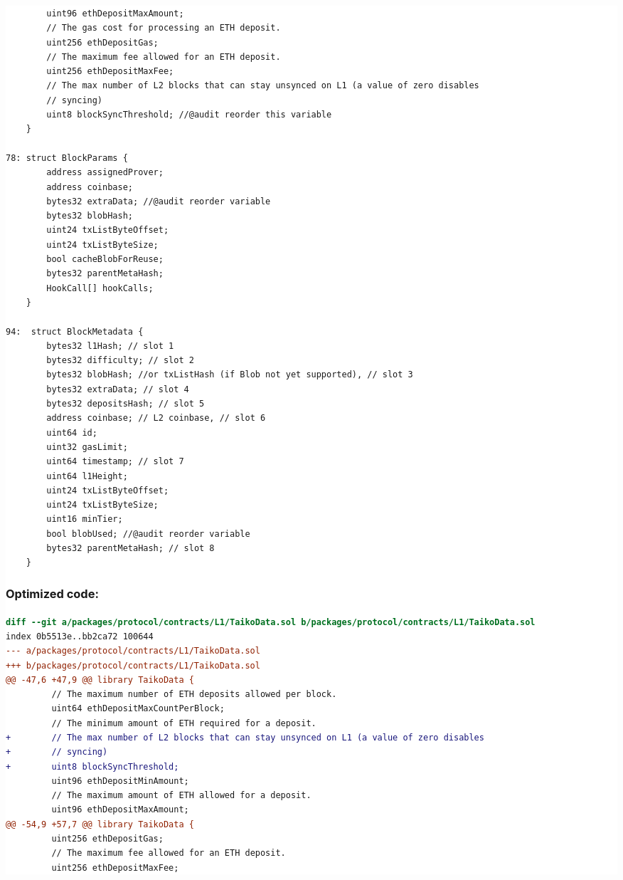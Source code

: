 ```solidity
        uint96 ethDepositMaxAmount;
        // The gas cost for processing an ETH deposit.
        uint256 ethDepositGas;
        // The maximum fee allowed for an ETH deposit.
        uint256 ethDepositMaxFee;
        // The max number of L2 blocks that can stay unsynced on L1 (a value of zero disables
        // syncing)
        uint8 blockSyncThreshold; //@audit reorder this variable
    }

78: struct BlockParams {
        address assignedProver;
        address coinbase;
        bytes32 extraData; //@audit reorder variable
        bytes32 blobHash;
        uint24 txListByteOffset;
        uint24 txListByteSize;
        bool cacheBlobForReuse;
        bytes32 parentMetaHash;
        HookCall[] hookCalls;
    }

94:  struct BlockMetadata {
        bytes32 l1Hash; // slot 1
        bytes32 difficulty; // slot 2
        bytes32 blobHash; //or txListHash (if Blob not yet supported), // slot 3
        bytes32 extraData; // slot 4
        bytes32 depositsHash; // slot 5
        address coinbase; // L2 coinbase, // slot 6
        uint64 id;
        uint32 gasLimit;
        uint64 timestamp; // slot 7
        uint64 l1Height;
        uint24 txListByteOffset;
        uint24 txListByteSize;
        uint16 minTier;
        bool blobUsed; //@audit reorder variable
        bytes32 parentMetaHash; // slot 8
    }

```
### Optimized code:

```diff
diff --git a/packages/protocol/contracts/L1/TaikoData.sol b/packages/protocol/contracts/L1/TaikoData.sol
index 0b5513e..bb2ca72 100644
--- a/packages/protocol/contracts/L1/TaikoData.sol
+++ b/packages/protocol/contracts/L1/TaikoData.sol
@@ -47,6 +47,9 @@ library TaikoData {
         // The maximum number of ETH deposits allowed per block.
         uint64 ethDepositMaxCountPerBlock;
         // The minimum amount of ETH required for a deposit.
+        // The max number of L2 blocks that can stay unsynced on L1 (a value of zero disables
+        // syncing)
+        uint8 blockSyncThreshold;
         uint96 ethDepositMinAmount;
         // The maximum amount of ETH allowed for a deposit.
         uint96 ethDepositMaxAmount;
@@ -54,9 +57,7 @@ library TaikoData {
         uint256 ethDepositGas;
         // The maximum fee allowed for an ETH deposit.
         uint256 ethDepositMaxFee;
```